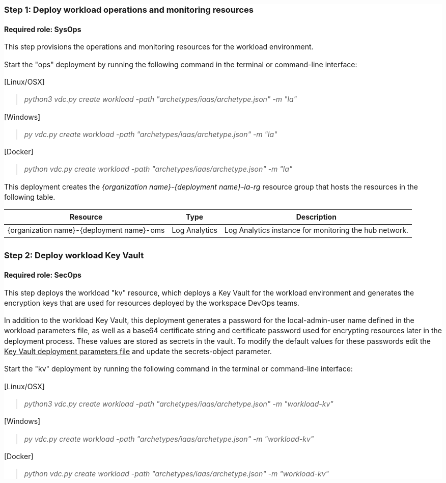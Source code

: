 ### Step 1: Deploy workload operations and monitoring resources

**Required role: SysOps**

This step provisions the operations and monitoring resources for the workload
environment.

Start the "ops" deployment by running the following command in the terminal or
command-line interface:

[Linux/OSX]

>   *python3 vdc.py create workload -path "archetypes/iaas/archetype.json" -m "la"*

[Windows]

>   *py vdc.py create workload -path "archetypes/iaas/archetype.json" -m "la"*

[Docker]

>   *python vdc.py create workload -path "archetypes/iaas/archetype.json" -m "la"*

This deployment creates the *{organization name}-{deployment name}-la-rg*
resource group that hosts the resources in the following table.

| **Resource**                             | **Type**      | **Description**                              |
|------------------------------------------|---------------|----------------------------------------------|
| {organization name}-{deployment name}-oms | Log Analytics | Log Analytics instance for monitoring the hub network. |

### Step 2: Deploy workload Key Vault

**Required role: SecOps**

This step deploys the workload "kv" resource, which deploys a Key Vault for the
workload environment and generates the encryption keys that are used for resources
deployed by the workspace DevOps teams.

In addition to the workload Key Vault, this deployment generates a password for the local-admin-user name defined in the workload parameters file, as well as a base64 certificate string and certificate password used for encrypting resources later in the deployment process. These values are stored as secrets in the vault. To modify the default values for these passwords edit the [Key Vault deployment parameters file](../modules/workload-kv/1.0/azureDeploy.parameters.json) and update the secrets-object parameter.

Start the "kv" deployment by running the following command in the terminal or
command-line interface:

[Linux/OSX]

>   *python3 vdc.py create workload -path "archetypes/iaas/archetype.json" -m "workload-kv"*

[Windows]

>   *py vdc.py create workload -path "archetypes/iaas/archetype.json" -m "workload-kv"*

[Docker]

>   *python vdc.py create workload -path "archetypes/iaas/archetype.json" -m "workload-kv"*
